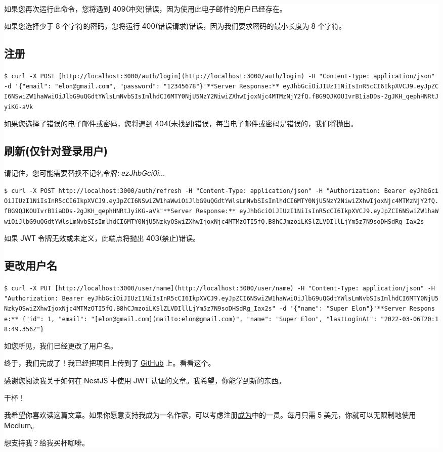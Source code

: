 如果您再次运行此命令，您将遇到 409(冲突)错误，因为使用此电子邮件的用户已经存在。

如果您选择少于 8 个字符的密码，您将运行 400(错误请求)错误，因为我们要求密码的最小长度为 8 个字符。

## 注册

```
$ curl -X POST [http://localhost:3000/auth/login](http://localhost:3000/auth/login) -H "Content-Type: application/json" -d '{"email": "elon@gmail.com", "password": "12345678"}'**Server Response:** eyJhbGciOiJIUzI1NiIsInR5cCI6IkpXVCJ9.eyJpZCI6NSwiZW1haWwiOiJlbG9uQGdtYWlsLmNvbSIsImlhdCI6MTY0NjU5NzY2NiwiZXhwIjoxNjc4MTMzNjY2fQ.fBG9QJKOUIvrB1iaDDs-2gJKH_qephHNRtJyiKG-aVk
```

如果您选择了错误的电子邮件或密码，您将遇到 404(未找到)错误，每当电子邮件或密码是错误的，我们将抛出。

## 刷新(仅针对登录用户)

请记住，您可能需要替换不记名令牌: *ezJhbGci0i…*

```
$ curl -X POST http://localhost:3000/auth/refresh -H "Content-Type: application/json" -H "Authorization: Bearer eyJhbGciOiJIUzI1NiIsInR5cCI6IkpXVCJ9.eyJpZCI6NSwiZW1haWwiOiJlbG9uQGdtYWlsLmNvbSIsImlhdCI6MTY0NjU5NzY2NiwiZXhwIjoxNjc4MTMzNjY2fQ.fBG9QJKOUIvrB1iaDDs-2gJKH_qephHNRtJyiKG-aVk"**Server Response:** eyJhbGciOiJIUzI1NiIsInR5cCI6IkpXVCJ9.eyJpZCI6NSwiZW1haWwiOiJlbG9uQGdtYWlsLmNvbSIsImlhdCI6MTY0NjU5NzkyOSwiZXhwIjoxNjc4MTMzOTI5fQ.B8hCJmzoiLKSlZLVDIllLjYm5z7N9soDHSdRg_Iax2s
```

如果 JWT 令牌无效或未定义，此端点将抛出 403(禁止)错误。

## 更改用户名

```
$ curl -X PUT [http://localhost:3000/user/name](http://localhost:3000/user/name) -H "Content-Type: application/json" -H "Authorization: Bearer eyJhbGciOiJIUzI1NiIsInR5cCI6IkpXVCJ9.eyJpZCI6NSwiZW1haWwiOiJlbG9uQGdtYWlsLmNvbSIsImlhdCI6MTY0NjU5NzkyOSwiZXhwIjoxNjc4MTMzOTI5fQ.B8hCJmzoiLKSlZLVDIllLjYm5z7N9soDHSdRg_Iax2s" -d '{"name": "Super Elon"}'**Server Response:** {"id": 1, "email": "[elon@gmail.com](mailto:elon@gmail.com)", "name": "Super Elon", "lastLoginAt": "2022-03-06T20:18:49.356Z"}
```

如您所见，我们已经更改了用户名。

终于，我们完成了！我已经把项目上传到了 [GitHub](https://github.com/hellokvn/nestjs-auth-api-medium) 上。看看这个。

感谢您阅读我关于如何在 NestJS 中使用 JWT 认证的文章。我希望，你能学到新的东西。

干杯！

我希望你喜欢读这篇文章。如果你愿意支持我成为一名作家，可以考虑注册[成为](https://medium.com/@hellokevinvogel/membership)中的一员。每月只需 5 美元，你就可以无限制地使用 Medium。

想支持我？给我买杯咖啡。